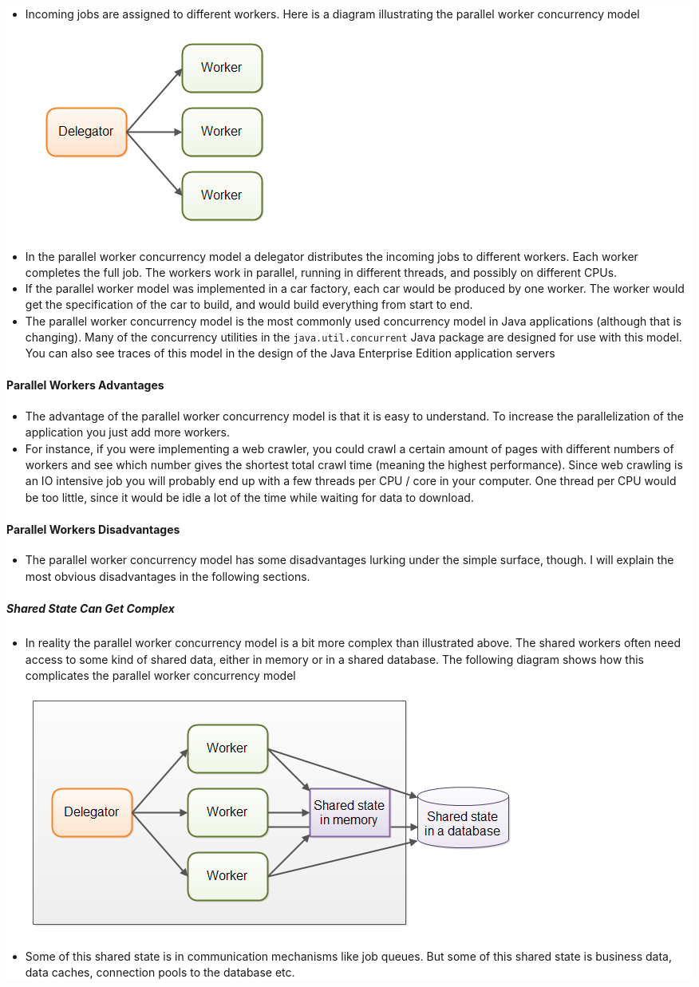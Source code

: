 * Incoming jobs are assigned to different workers. Here is a diagram illustrating the parallel worker concurrency model\
![picture](images/concurrency-models-1.png)
* In the parallel worker concurrency model a delegator distributes the incoming jobs to different workers. Each worker completes the full job. The workers work in parallel, running in different threads, and possibly on different CPUs.
* If the parallel worker model was implemented in a car factory, each car would be produced by one worker. The worker would get the specification of the car to build, and would build everything from start to end.
* The parallel worker concurrency model is the most commonly used concurrency model in Java applications (although that is changing). Many of the concurrency utilities in the `java.util.concurrent` Java package are designed for use with this model. You can also see traces of this model in the design of the Java Enterprise Edition application servers
#### Parallel Workers Advantages
* The advantage of the parallel worker concurrency model is that it is easy to understand. To increase the parallelization of the application you just add more workers.
* For instance, if you were implementing a web crawler, you could crawl a certain amount of pages with different numbers of workers and see which number gives the shortest total crawl time (meaning the highest performance). Since web crawling is an IO intensive job you will probably end up with a few threads per CPU / core in your computer. One thread per CPU would be too little, since it would be idle a lot of the time while waiting for data to download.
#### Parallel Workers Disadvantages
* The parallel worker concurrency model has some disadvantages lurking under the simple surface, though. I will explain the most obvious disadvantages in the following sections.
##### Shared State Can Get Complex
* In reality the parallel worker concurrency model is a bit more complex than illustrated above. The shared workers often need access to some kind of shared data, either in memory or in a shared database. The following diagram shows how this complicates the parallel worker concurrency model\
![picture](images/concurrency-models-2.png)
* Some of this shared state is in communication mechanisms like job queues. But some of this shared state is business data, data caches, connection pools to the database etc.